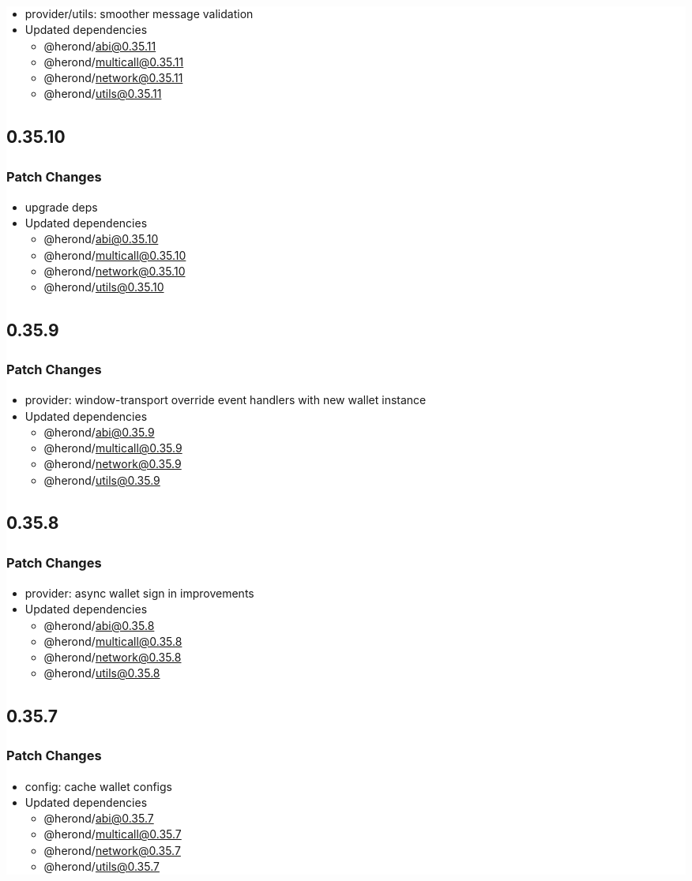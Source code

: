 - provider/utils: smoother message validation
- Updated dependencies
  - @herond/abi@0.35.11
  - @herond/multicall@0.35.11
  - @herond/network@0.35.11
  - @herond/utils@0.35.11

## 0.35.10

### Patch Changes

- upgrade deps
- Updated dependencies
  - @herond/abi@0.35.10
  - @herond/multicall@0.35.10
  - @herond/network@0.35.10
  - @herond/utils@0.35.10

## 0.35.9

### Patch Changes

- provider: window-transport override event handlers with new wallet instance
- Updated dependencies
  - @herond/abi@0.35.9
  - @herond/multicall@0.35.9
  - @herond/network@0.35.9
  - @herond/utils@0.35.9

## 0.35.8

### Patch Changes

- provider: async wallet sign in improvements
- Updated dependencies
  - @herond/abi@0.35.8
  - @herond/multicall@0.35.8
  - @herond/network@0.35.8
  - @herond/utils@0.35.8

## 0.35.7

### Patch Changes

- config: cache wallet configs
- Updated dependencies
  - @herond/abi@0.35.7
  - @herond/multicall@0.35.7
  - @herond/network@0.35.7
  - @herond/utils@0.35.7
